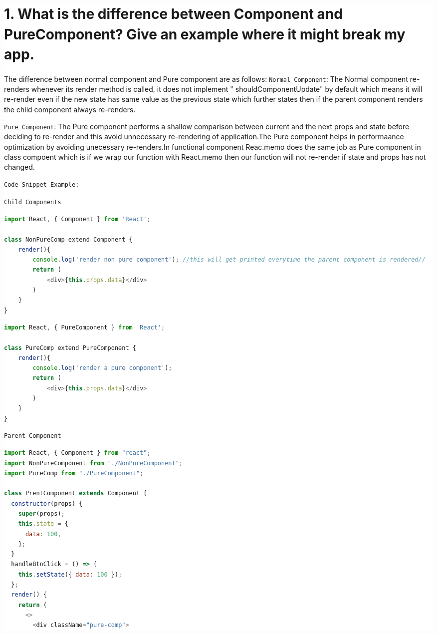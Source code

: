 # 1. What is the difference between Component and PureComponent? Give an example where it might break my app.

The difference between normal component and Pure component are as follows:
`Normal Component`: The Normal component re-renders whenever its render method is called, it does not implement " shouldComponentUpdate" by default which means it will re-render even if the new state has same value as the previous state which further states then if the parent component renders the child component always re-renders.

`Pure Component`: The Pure component performs a shallow comparison between current and the next props and state before deciding to re-render and this avoid unnecessary re-rendering of application.The Pure component helps in performaance optimization by avoiding unecessary re-renders.In functional component Reac.memo does the same job as Pure component in class compoent which is if we wrap our function with React.memo then our function will not re-render if state and props has not changed.

`Code Snippet Example:`

`Child Components`

```javascript
import React, { Component } from 'React';

class NonPureComp extend Component {
    render(){
        console.log('render non pure component'); //this will get printed everytime the parent component is rendered//
        return (
            <div>{this.props.data}</div>
        )
    }
}
```

```javascript
import React, { PureComponent } from 'React';

class PureComp extend PureComponent {
    render(){
        console.log('render a pure component');
        return (
            <div>{this.props.data}</div>
        )
    }
}
```

`Parent Component`

```javascript
import React, { Component } from "react";
import NonPureComponent from "./NonPureComponent";
import PureComp from "./PureComponent";

class PrentComponent extends Component {
  constructor(props) {
    super(props);
    this.state = {
      data: 100,
    };
  }
  handleBtnClick = () => {
    this.setState({ data: 100 });
  };
  render() {
    return (
      <>
        <div className="pure-comp">
```
